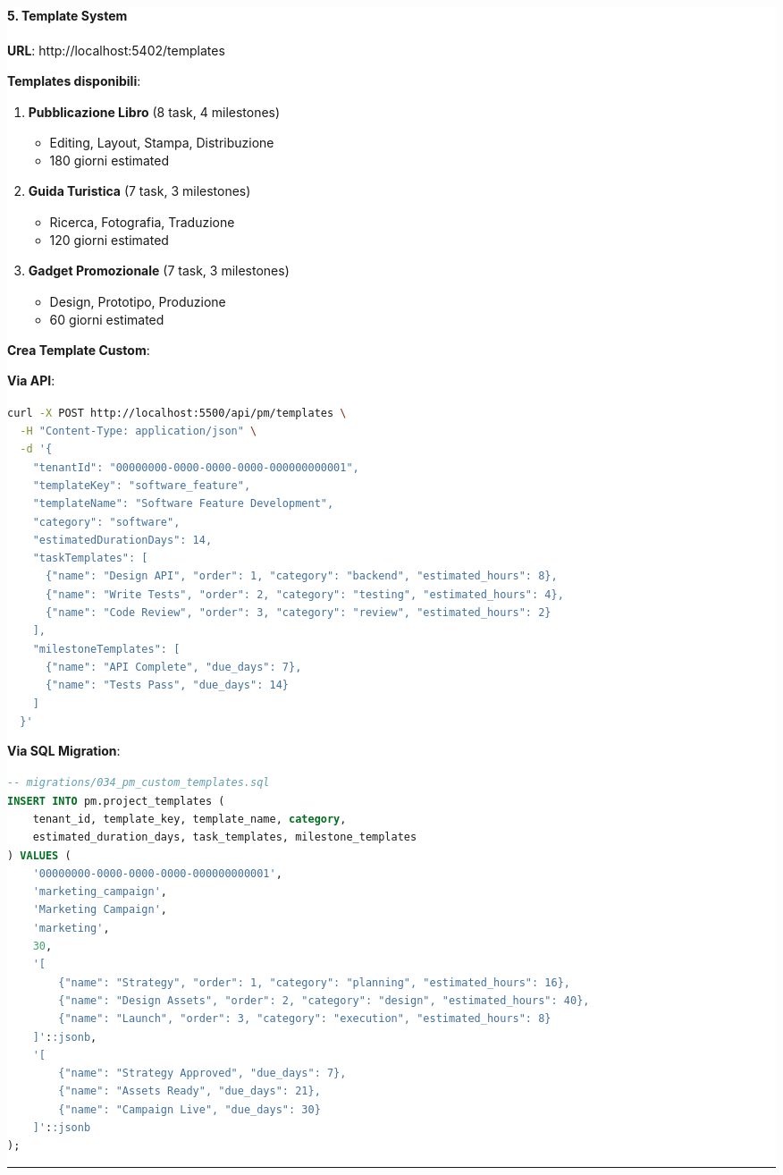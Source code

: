 
#### 5. **Template System**
**URL**: http://localhost:5402/templates

**Templates disponibili**:
1. **Pubblicazione Libro** (8 task, 4 milestones)
   - Editing, Layout, Stampa, Distribuzione
   - 180 giorni estimated

2. **Guida Turistica** (7 task, 3 milestones)
   - Ricerca, Fotografia, Traduzione
   - 120 giorni estimated

3. **Gadget Promozionale** (7 task, 3 milestones)
   - Design, Prototipo, Produzione
   - 60 giorni estimated

**Crea Template Custom**:

**Via API**:
```bash
curl -X POST http://localhost:5500/api/pm/templates \
  -H "Content-Type: application/json" \
  -d '{
    "tenantId": "00000000-0000-0000-0000-000000000001",
    "templateKey": "software_feature",
    "templateName": "Software Feature Development",
    "category": "software",
    "estimatedDurationDays": 14,
    "taskTemplates": [
      {"name": "Design API", "order": 1, "category": "backend", "estimated_hours": 8},
      {"name": "Write Tests", "order": 2, "category": "testing", "estimated_hours": 4},
      {"name": "Code Review", "order": 3, "category": "review", "estimated_hours": 2}
    ],
    "milestoneTemplates": [
      {"name": "API Complete", "due_days": 7},
      {"name": "Tests Pass", "due_days": 14}
    ]
  }'
```

**Via SQL Migration**:
```sql
-- migrations/034_pm_custom_templates.sql
INSERT INTO pm.project_templates (
    tenant_id, template_key, template_name, category,
    estimated_duration_days, task_templates, milestone_templates
) VALUES (
    '00000000-0000-0000-0000-000000000001',
    'marketing_campaign',
    'Marketing Campaign',
    'marketing',
    30,
    '[
        {"name": "Strategy", "order": 1, "category": "planning", "estimated_hours": 16},
        {"name": "Design Assets", "order": 2, "category": "design", "estimated_hours": 40},
        {"name": "Launch", "order": 3, "category": "execution", "estimated_hours": 8}
    ]'::jsonb,
    '[
        {"name": "Strategy Approved", "due_days": 7},
        {"name": "Assets Ready", "due_days": 21},
        {"name": "Campaign Live", "due_days": 30}
    ]'::jsonb
);
```

---
